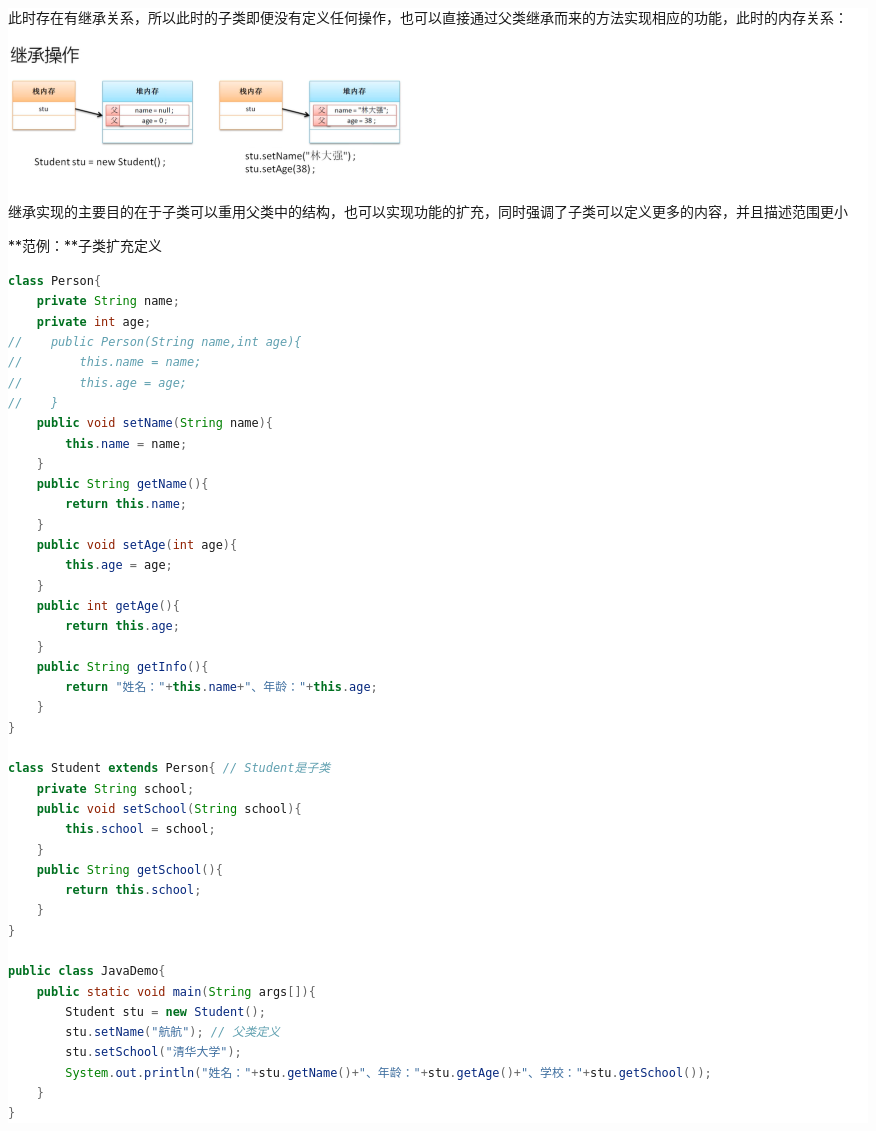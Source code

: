 此时存在有继承关系，所以此时的子类即便没有定义任何操作，也可以直接通过父类继承而来的方法实现相应的功能，此时的内存关系：

<img src="继承.assets/1619691767(1)-1623134364952.png" alt="img" style="zoom:50%;" />

继承实现的主要目的在于子类可以重用父类中的结构，也可以实现功能的扩充，同时强调了子类可以定义更多的内容，并且描述范围更小

**范例：**子类扩充定义

```java
class Person{
    private String name;
    private int age;
//    public Person(String name,int age){
//        this.name = name;
//        this.age = age;
//    }
    public void setName(String name){
        this.name = name;
    }
    public String getName(){
        return this.name;
    }
    public void setAge(int age){
        this.age = age;
    }
    public int getAge(){
        return this.age;
    }
    public String getInfo(){
        return "姓名："+this.name+"、年龄："+this.age;
    }
}

class Student extends Person{ // Student是子类
    private String school;
    public void setSchool(String school){
        this.school = school;
    }
    public String getSchool(){
        return this.school;
    }
}

public class JavaDemo{
    public static void main(String args[]){
        Student stu = new Student();
        stu.setName("航航"); // 父类定义
        stu.setSchool("清华大学");
        System.out.println("姓名："+stu.getName()+"、年龄："+stu.getAge()+"、学校："+stu.getSchool());
    }
}
```